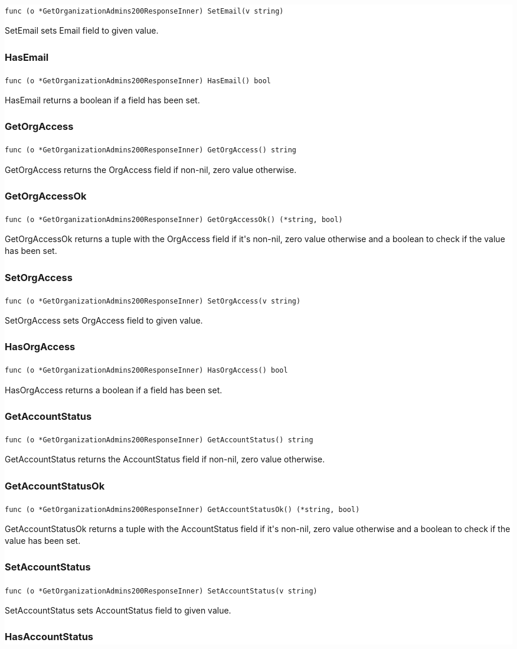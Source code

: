`func (o *GetOrganizationAdmins200ResponseInner) SetEmail(v string)`

SetEmail sets Email field to given value.

### HasEmail

`func (o *GetOrganizationAdmins200ResponseInner) HasEmail() bool`

HasEmail returns a boolean if a field has been set.

### GetOrgAccess

`func (o *GetOrganizationAdmins200ResponseInner) GetOrgAccess() string`

GetOrgAccess returns the OrgAccess field if non-nil, zero value otherwise.

### GetOrgAccessOk

`func (o *GetOrganizationAdmins200ResponseInner) GetOrgAccessOk() (*string, bool)`

GetOrgAccessOk returns a tuple with the OrgAccess field if it's non-nil, zero value otherwise
and a boolean to check if the value has been set.

### SetOrgAccess

`func (o *GetOrganizationAdmins200ResponseInner) SetOrgAccess(v string)`

SetOrgAccess sets OrgAccess field to given value.

### HasOrgAccess

`func (o *GetOrganizationAdmins200ResponseInner) HasOrgAccess() bool`

HasOrgAccess returns a boolean if a field has been set.

### GetAccountStatus

`func (o *GetOrganizationAdmins200ResponseInner) GetAccountStatus() string`

GetAccountStatus returns the AccountStatus field if non-nil, zero value otherwise.

### GetAccountStatusOk

`func (o *GetOrganizationAdmins200ResponseInner) GetAccountStatusOk() (*string, bool)`

GetAccountStatusOk returns a tuple with the AccountStatus field if it's non-nil, zero value otherwise
and a boolean to check if the value has been set.

### SetAccountStatus

`func (o *GetOrganizationAdmins200ResponseInner) SetAccountStatus(v string)`

SetAccountStatus sets AccountStatus field to given value.

### HasAccountStatus
